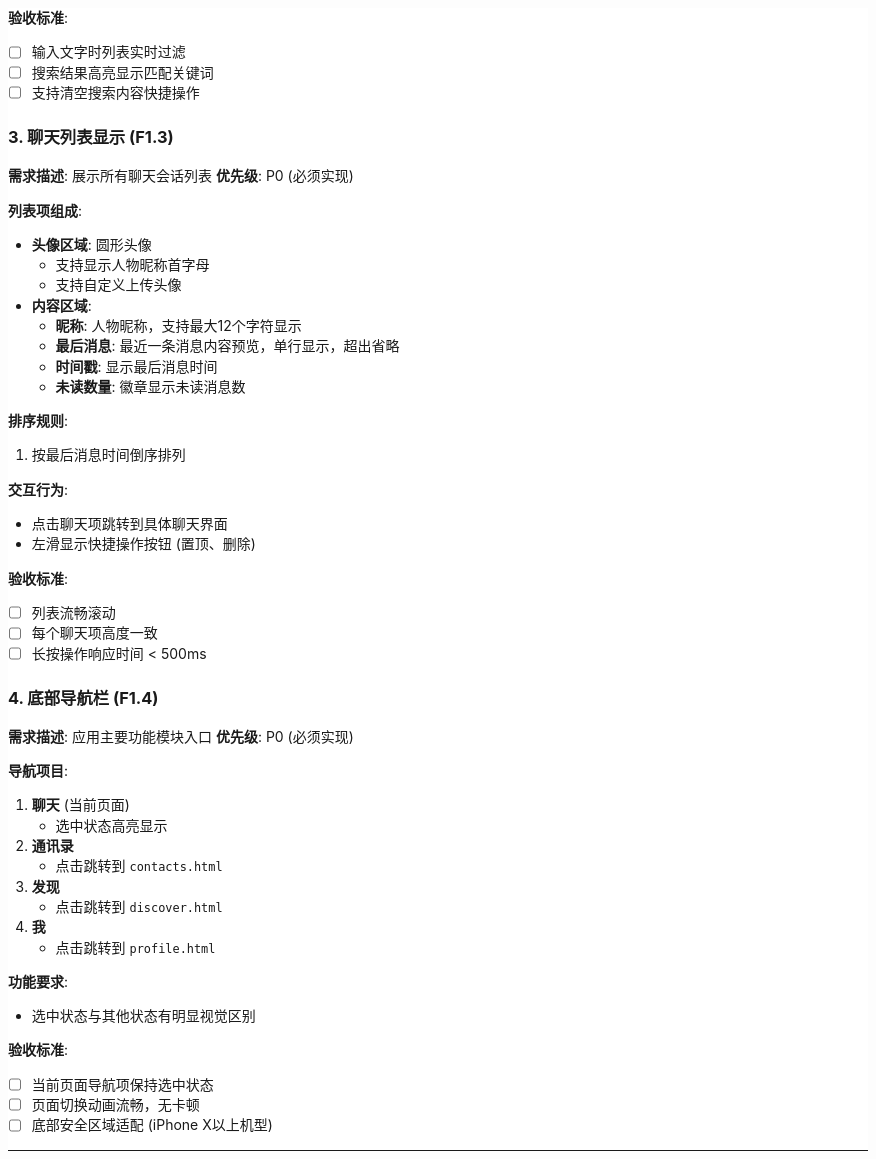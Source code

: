 **验收标准**:
- [ ] 输入文字时列表实时过滤
- [ ] 搜索结果高亮显示匹配关键词
- [ ] 支持清空搜索内容快捷操作

### 3. 聊天列表显示 (F1.3)
**需求描述**: 展示所有聊天会话列表
**优先级**: P0 (必须实现)

**列表项组成**:
- **头像区域**: 圆形头像
  - 支持显示人物昵称首字母
  - 支持自定义上传头像
- **内容区域**:
  - **昵称**: 人物昵称，支持最大12个字符显示
  - **最后消息**: 最近一条消息内容预览，单行显示，超出省略
  - **时间戳**: 显示最后消息时间
  - **未读数量**: 徽章显示未读消息数

**排序规则**:
1. 按最后消息时间倒序排列

**交互行为**:
- 点击聊天项跳转到具体聊天界面
- 左滑显示快捷操作按钮 (置顶、删除)

**验收标准**:
- [ ] 列表流畅滚动
- [ ] 每个聊天项高度一致
- [ ] 长按操作响应时间 < 500ms

### 4. 底部导航栏 (F1.4)
**需求描述**: 应用主要功能模块入口
**优先级**: P0 (必须实现)

**导航项目**:
1. **聊天** (当前页面)
   - 选中状态高亮显示
2. **通讯录** 
   - 点击跳转到 `contacts.html`
3. **发现**
   - 点击跳转到 `discover.html`
4. **我**
   - 点击跳转到 `profile.html`

**功能要求**:
- 选中状态与其他状态有明显视觉区别

**验收标准**:
- [ ] 当前页面导航项保持选中状态
- [ ] 页面切换动画流畅，无卡顿
- [ ] 底部安全区域适配 (iPhone X以上机型)

---
